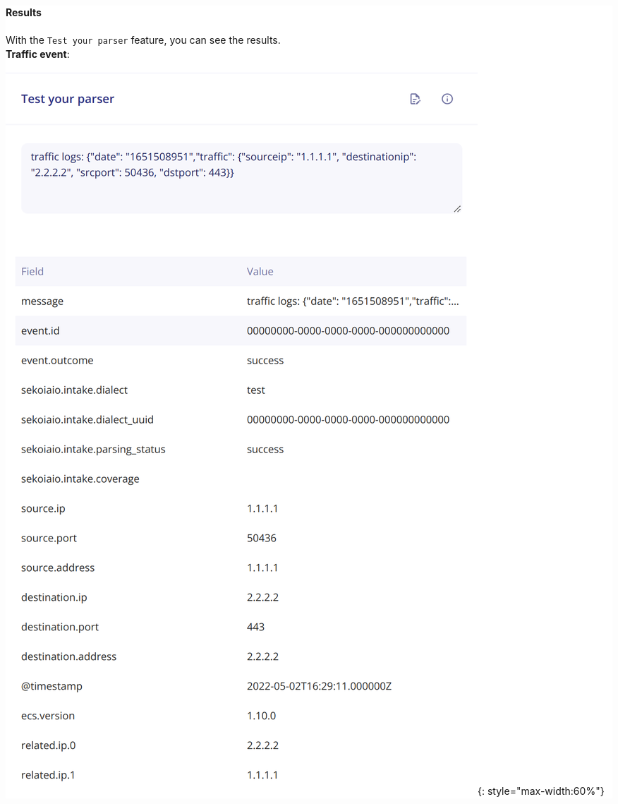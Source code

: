 #### Results
With the `Test your parser` feature, you can see the results.  
**Traffic event**:

![SEKOIA.IO Solution result traffic](../assets/operation_center/custom_format/exercice_result_traffic.png){: style="max-width:60%"}
